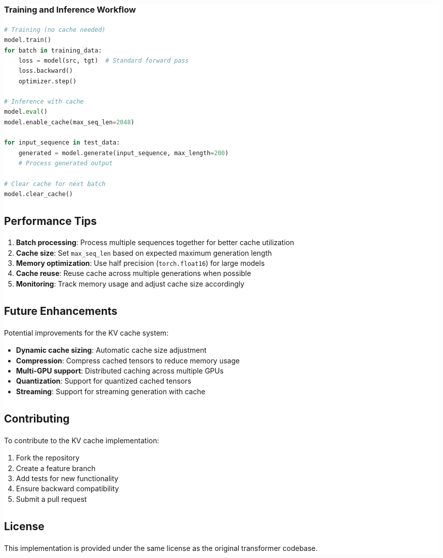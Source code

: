### Training and Inference Workflow

```python
# Training (no cache needed)
model.train()
for batch in training_data:
    loss = model(src, tgt)  # Standard forward pass
    loss.backward()
    optimizer.step()

# Inference with cache
model.eval()
model.enable_cache(max_seq_len=2048)

for input_sequence in test_data:
    generated = model.generate(input_sequence, max_length=200)
    # Process generated output
    
# Clear cache for next batch
model.clear_cache()
```

## Performance Tips

1. **Batch processing**: Process multiple sequences together for better cache utilization
2. **Cache size**: Set `max_seq_len` based on expected maximum generation length
3. **Memory optimization**: Use half precision (`torch.float16`) for large models
4. **Cache reuse**: Reuse cache across multiple generations when possible
5. **Monitoring**: Track memory usage and adjust cache size accordingly

## Future Enhancements

Potential improvements for the KV cache system:

- **Dynamic cache sizing**: Automatic cache size adjustment
- **Compression**: Compress cached tensors to reduce memory usage
- **Multi-GPU support**: Distributed caching across multiple GPUs
- **Quantization**: Support for quantized cached tensors
- **Streaming**: Support for streaming generation with cache

## Contributing

To contribute to the KV cache implementation:

1. Fork the repository
2. Create a feature branch
3. Add tests for new functionality
4. Ensure backward compatibility
5. Submit a pull request

## License

This implementation is provided under the same license as the original transformer codebase.